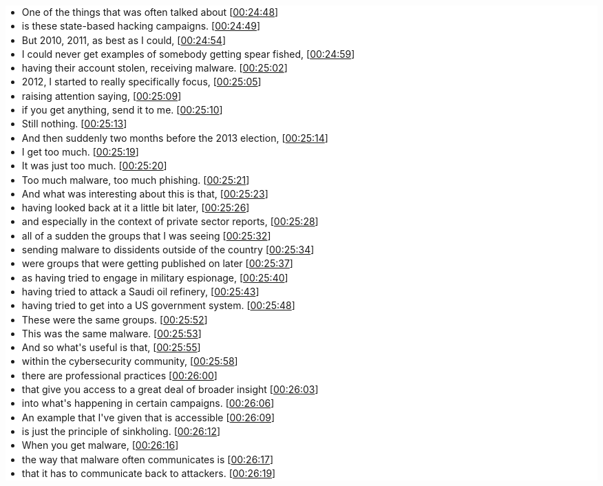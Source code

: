 *  One of the things that was often talked about [[00:24:48](https://www.youtube.com/watch?v=6lBSrXWPZP0&t=1488.28s)]
*  is these state-based hacking campaigns. [[00:24:49](https://www.youtube.com/watch?v=6lBSrXWPZP0&t=1489.96s)]
*  But 2010, 2011, as best as I could, [[00:24:54](https://www.youtube.com/watch?v=6lBSrXWPZP0&t=1494.96s)]
*  I could never get examples of somebody getting spear fished, [[00:24:59](https://www.youtube.com/watch?v=6lBSrXWPZP0&t=1499.16s)]
*  having their account stolen, receiving malware. [[00:25:02](https://www.youtube.com/watch?v=6lBSrXWPZP0&t=1502.0s)]
*  2012, I started to really specifically focus, [[00:25:05](https://www.youtube.com/watch?v=6lBSrXWPZP0&t=1505.68s)]
*  raising attention saying, [[00:25:09](https://www.youtube.com/watch?v=6lBSrXWPZP0&t=1509.1200000000001s)]
*  if you get anything, send it to me. [[00:25:10](https://www.youtube.com/watch?v=6lBSrXWPZP0&t=1510.8s)]
*  Still nothing. [[00:25:13](https://www.youtube.com/watch?v=6lBSrXWPZP0&t=1513.32s)]
*  And then suddenly two months before the 2013 election, [[00:25:14](https://www.youtube.com/watch?v=6lBSrXWPZP0&t=1514.8400000000001s)]
*  I get too much. [[00:25:19](https://www.youtube.com/watch?v=6lBSrXWPZP0&t=1519.0s)]
*  It was just too much. [[00:25:20](https://www.youtube.com/watch?v=6lBSrXWPZP0&t=1520.36s)]
*  Too much malware, too much phishing. [[00:25:21](https://www.youtube.com/watch?v=6lBSrXWPZP0&t=1521.76s)]
*  And what was interesting about this is that, [[00:25:23](https://www.youtube.com/watch?v=6lBSrXWPZP0&t=1523.96s)]
*  having looked back at it a little bit later, [[00:25:26](https://www.youtube.com/watch?v=6lBSrXWPZP0&t=1526.6s)]
*  and especially in the context of private sector reports, [[00:25:28](https://www.youtube.com/watch?v=6lBSrXWPZP0&t=1528.6s)]
*  all of a sudden the groups that I was seeing [[00:25:32](https://www.youtube.com/watch?v=6lBSrXWPZP0&t=1532.28s)]
*  sending malware to dissidents outside of the country [[00:25:34](https://www.youtube.com/watch?v=6lBSrXWPZP0&t=1534.24s)]
*  were groups that were getting published on later [[00:25:37](https://www.youtube.com/watch?v=6lBSrXWPZP0&t=1537.52s)]
*  as having tried to engage in military espionage, [[00:25:40](https://www.youtube.com/watch?v=6lBSrXWPZP0&t=1540.28s)]
*  having tried to attack a Saudi oil refinery, [[00:25:43](https://www.youtube.com/watch?v=6lBSrXWPZP0&t=1543.68s)]
*  having tried to get into a US government system. [[00:25:48](https://www.youtube.com/watch?v=6lBSrXWPZP0&t=1548.92s)]
*  These were the same groups. [[00:25:52](https://www.youtube.com/watch?v=6lBSrXWPZP0&t=1552.0800000000002s)]
*  This was the same malware. [[00:25:53](https://www.youtube.com/watch?v=6lBSrXWPZP0&t=1553.28s)]
*  And so what's useful is that, [[00:25:55](https://www.youtube.com/watch?v=6lBSrXWPZP0&t=1555.28s)]
*  within the cybersecurity community, [[00:25:58](https://www.youtube.com/watch?v=6lBSrXWPZP0&t=1558.64s)]
*  there are professional practices [[00:26:00](https://www.youtube.com/watch?v=6lBSrXWPZP0&t=1560.24s)]
*  that give you access to a great deal of broader insight [[00:26:03](https://www.youtube.com/watch?v=6lBSrXWPZP0&t=1563.48s)]
*  into what's happening in certain campaigns. [[00:26:06](https://www.youtube.com/watch?v=6lBSrXWPZP0&t=1566.48s)]
*  An example that I've given that is accessible [[00:26:09](https://www.youtube.com/watch?v=6lBSrXWPZP0&t=1569.64s)]
*  is just the principle of sinkholing. [[00:26:12](https://www.youtube.com/watch?v=6lBSrXWPZP0&t=1572.76s)]
*  When you get malware, [[00:26:16](https://www.youtube.com/watch?v=6lBSrXWPZP0&t=1576.0s)]
*  the way that malware often communicates is [[00:26:17](https://www.youtube.com/watch?v=6lBSrXWPZP0&t=1577.24s)]
*  that it has to communicate back to attackers. [[00:26:19](https://www.youtube.com/watch?v=6lBSrXWPZP0&t=1579.92s)]
